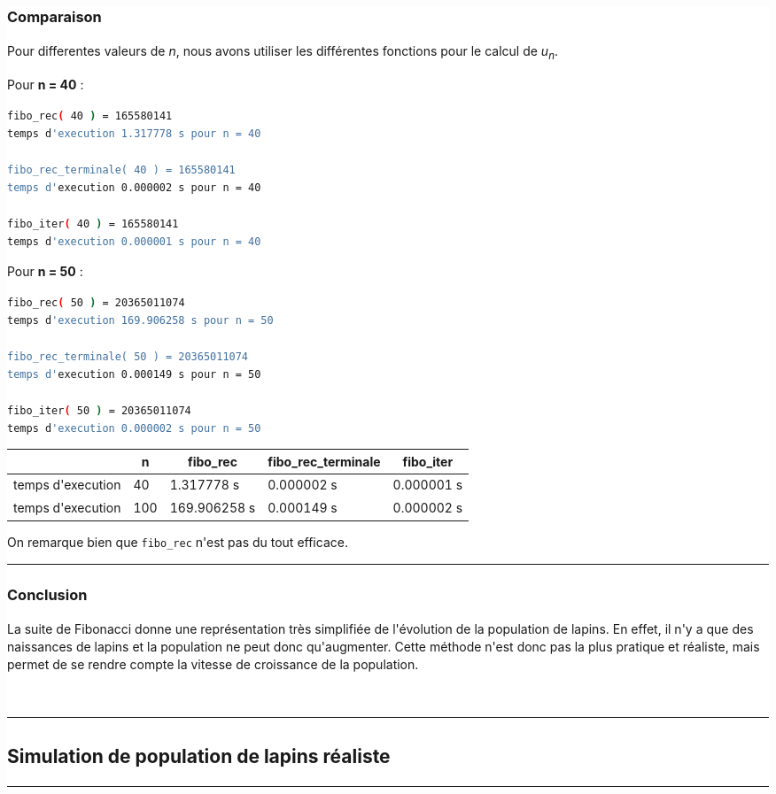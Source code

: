 
### **Comparaison**

Pour differentes valeurs de *n*, nous avons utiliser les différentes fonctions pour le calcul de *u<sub>n</sub>*.

Pour **n = 40** : 

```bash
fibo_rec( 40 ) = 165580141
temps d'execution 1.317778 s pour n = 40

fibo_rec_terminale( 40 ) = 165580141
temps d'execution 0.000002 s pour n = 40

fibo_iter( 40 ) = 165580141
temps d'execution 0.000001 s pour n = 40
```
Pour **n = 50** :

```bash
fibo_rec( 50 ) = 20365011074
temps d'execution 169.906258 s pour n = 50

fibo_rec_terminale( 50 ) = 20365011074
temps d'execution 0.000149 s pour n = 50

fibo_iter( 50 ) = 20365011074
temps d'execution 0.000002 s pour n = 50
```

|                   | n   | fibo_rec     | fibo_rec_terminale | fibo_iter  |
| ----------------- | --- | ------------ | ------------------ | ---------- |
| temps d'execution | 40  | 1.317778 s   | 0.000002 s         | 0.000001 s |
| temps d'execution | 100 | 169.906258 s | 0.000149 s         | 0.000002 s |

On remarque bien que `fibo_rec` n'est pas du tout efficace.

---

### **Conclusion**

La suite de Fibonacci donne une représentation très simplifiée de l'évolution de la population de lapins. En effet, il n'y a que des naissances de lapins et la population ne peut donc qu'augmenter. Cette méthode n'est donc pas la plus pratique et réaliste, mais permet de se rendre compte la vitesse de croissance de la population.

<br>

---

##  Simulation de population de lapins réaliste 

---
